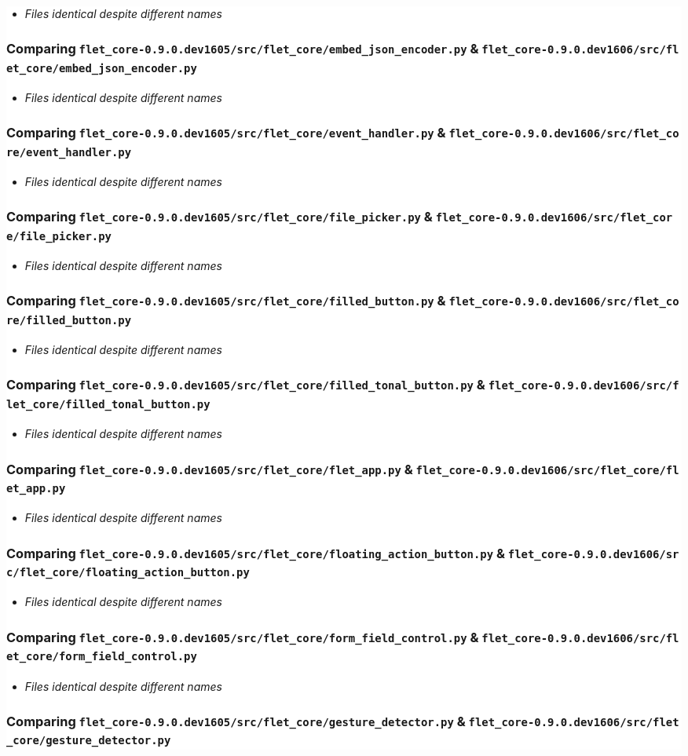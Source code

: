  * *Files identical despite different names*

### Comparing `flet_core-0.9.0.dev1605/src/flet_core/embed_json_encoder.py` & `flet_core-0.9.0.dev1606/src/flet_core/embed_json_encoder.py`

 * *Files identical despite different names*

### Comparing `flet_core-0.9.0.dev1605/src/flet_core/event_handler.py` & `flet_core-0.9.0.dev1606/src/flet_core/event_handler.py`

 * *Files identical despite different names*

### Comparing `flet_core-0.9.0.dev1605/src/flet_core/file_picker.py` & `flet_core-0.9.0.dev1606/src/flet_core/file_picker.py`

 * *Files identical despite different names*

### Comparing `flet_core-0.9.0.dev1605/src/flet_core/filled_button.py` & `flet_core-0.9.0.dev1606/src/flet_core/filled_button.py`

 * *Files identical despite different names*

### Comparing `flet_core-0.9.0.dev1605/src/flet_core/filled_tonal_button.py` & `flet_core-0.9.0.dev1606/src/flet_core/filled_tonal_button.py`

 * *Files identical despite different names*

### Comparing `flet_core-0.9.0.dev1605/src/flet_core/flet_app.py` & `flet_core-0.9.0.dev1606/src/flet_core/flet_app.py`

 * *Files identical despite different names*

### Comparing `flet_core-0.9.0.dev1605/src/flet_core/floating_action_button.py` & `flet_core-0.9.0.dev1606/src/flet_core/floating_action_button.py`

 * *Files identical despite different names*

### Comparing `flet_core-0.9.0.dev1605/src/flet_core/form_field_control.py` & `flet_core-0.9.0.dev1606/src/flet_core/form_field_control.py`

 * *Files identical despite different names*

### Comparing `flet_core-0.9.0.dev1605/src/flet_core/gesture_detector.py` & `flet_core-0.9.0.dev1606/src/flet_core/gesture_detector.py`
